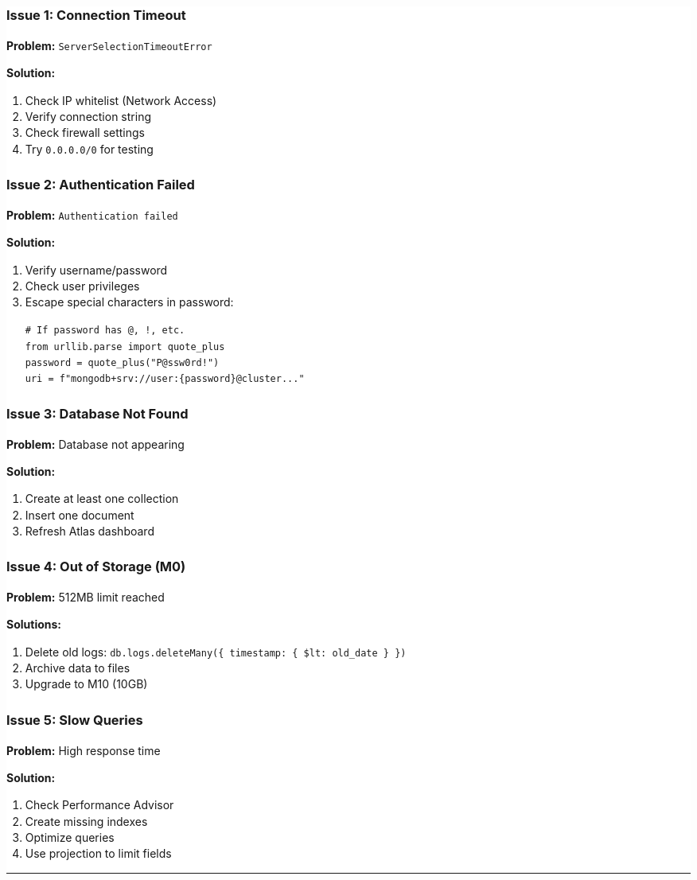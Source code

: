 ### Issue 1: Connection Timeout

**Problem:** `ServerSelectionTimeoutError`

**Solution:**
1. Check IP whitelist (Network Access)
2. Verify connection string
3. Check firewall settings
4. Try `0.0.0.0/0` for testing

### Issue 2: Authentication Failed

**Problem:** `Authentication failed`

**Solution:**
1. Verify username/password
2. Check user privileges
3. Escape special characters in password:
   ```
   # If password has @, !, etc.
   from urllib.parse import quote_plus
   password = quote_plus("P@ssw0rd!")
   uri = f"mongodb+srv://user:{password}@cluster..."
   ```

### Issue 3: Database Not Found

**Problem:** Database not appearing

**Solution:**
1. Create at least one collection
2. Insert one document
3. Refresh Atlas dashboard

### Issue 4: Out of Storage (M0)

**Problem:** 512MB limit reached

**Solutions:**
1. Delete old logs: `db.logs.deleteMany({ timestamp: { $lt: old_date } })`
2. Archive data to files
3. Upgrade to M10 (10GB)

### Issue 5: Slow Queries

**Problem:** High response time

**Solution:**
1. Check Performance Advisor
2. Create missing indexes
3. Optimize queries
4. Use projection to limit fields

---
